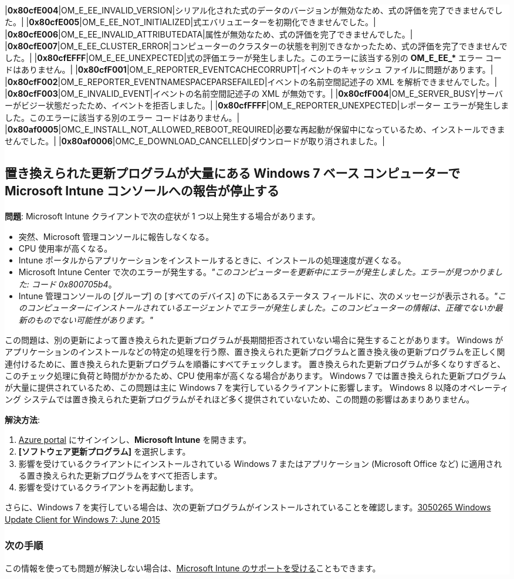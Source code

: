 |**0x80cfE004**|OM_E_EE_INVALID_VERSION|シリアル化された式のデータのバージョンが無効なため、式の評価を完了できませんでした。|
|**0x80cfE005**|OM_E_EE_NOT_INITIALIZED|式エバリュエーターを初期化できませんでした。|
|**0x80cfE006**|OM_E_EE_INVALID_ATTRIBUTEDATA|属性が無効なため、式の評価を完了できませんでした。|
|**0x80cfE007**|OM_E_EE_CLUSTER_ERROR|コンピューターのクラスターの状態を判別できなかったため、式の評価を完了できませんでした。|
|**0x80cfEFFF**|OM_E_EE_UNEXPECTED|式の評価エラーが発生しました。このエラーに該当する別の **OM_E_EE_&#42;** エラー コードはありません。|
|**0x80cfF001**|OM_E_REPORTER_EVENTCACHECORRUPT|イベントのキャッシュ ファイルに問題があります。|
|**0x80cfF002**|OM_E_REPORTER_EVENTNAMESPACEPARSEFAILED|イベントの名前空間記述子の XML を解析できませんでした。|
|**0x80cfF003**|OM_E_INVALID_EVENT|イベントの名前空間記述子の XML が無効です。|
|**0x80cfF004**|OM_E_SERVER_BUSY|サーバーがビジー状態だったため、イベントを拒否しました。|
|**0x80cfFFFF**|OM_E_REPORTER_UNEXPECTED|レポーター エラーが発生しました。このエラーに該当する別のエラー コードはありません。|
|**0x80af0005**|OMC_E_INSTALL_NOT_ALLOWED_REBOOT_REQUIRED|必要な再起動が保留中になっているため、インストールできませんでした。|
|**0x80af0006**|OMC_E_DOWNLOAD_CANCELLED|ダウンロードが取り消されました。|

## <a name="windows-7-based-computers-with-lots-of-superseded-updates-stop-reporting-to-the-microsoft-intune-console"></a>置き換えられた更新プログラムが大量にある Windows 7 ベース コンピューターで Microsoft Intune コンソールへの報告が停止する
**問題**: Microsoft Intune クライアントで次の症状が 1 つ以上発生する場合があります。
- 突然、Microsoft 管理コンソールに報告しなくなる。  
- CPU 使用率が高くなる。
- Intune ポータルからアプリケーションをインストールするときに、インストールの処理速度が遅くなる。
- Microsoft Intune Center で次のエラーが発生する。*"このコンピューターを更新中にエラーが発生しました。エラーが見つかりました: コード 0x800705b4*。
- Intune 管理コンソールの [グループ] の [すべてのデバイス] の下にあるステータス フィールドに、次のメッセージが表示される。*"このコンピューターにインストールされているエージェントでエラーが発生しました。このコンピューターの情報は、正確でないか最新のものでない可能性があります。"*

この問題は、別の更新によって置き換えられた更新プログラムが長期間拒否されていない場合に発生することがあります。 Windows がアプリケーションのインストールなどの特定の処理を行う際、置き換えられた更新プログラムと置き換え後の更新プログラムを正しく関連付けるために、置き換えられた更新プログラムを順番にすべてチェックします。 置き換えられた更新プログラムが多くなりすぎると、このチェック処理に負荷と時間がかかるため、CPU 使用率が高くなる場合があります。 Windows 7 では置き換えられた更新プログラムが大量に提供されているため、この問題は主に Windows 7 を実行しているクライアントに影響します。 Windows 8 以降のオペレーティング システムでは置き換えられた更新プログラムがそれほど多く提供されていないため、この問題の影響はあまりありません。

**解決方法**:  
1. [Azure portal](https://portal.azure.com) にサインインし、**Microsoft Intune** を開きます。 
2. **[ソフトウェア更新プログラム]** を選択します。
3. 影響を受けているクライアントにインストールされている Windows 7 またはアプリケーション (Microsoft Office など) に適用される置き換えられた更新プログラムをすべて拒否します。
4. 影響を受けているクライアントを再起動します。

さらに、Windows 7 を実行している場合は、次の更新プログラムがインストールされていることを確認します。[3050265 Windows Update Client for Windows 7: June 2015](https://support.microsoft.com/kb/3050265)

### <a name="next-steps"></a>次の手順
この情報を使っても問題が解決しない場合は、[Microsoft Intune のサポートを受ける](get-support.md)こともできます。
